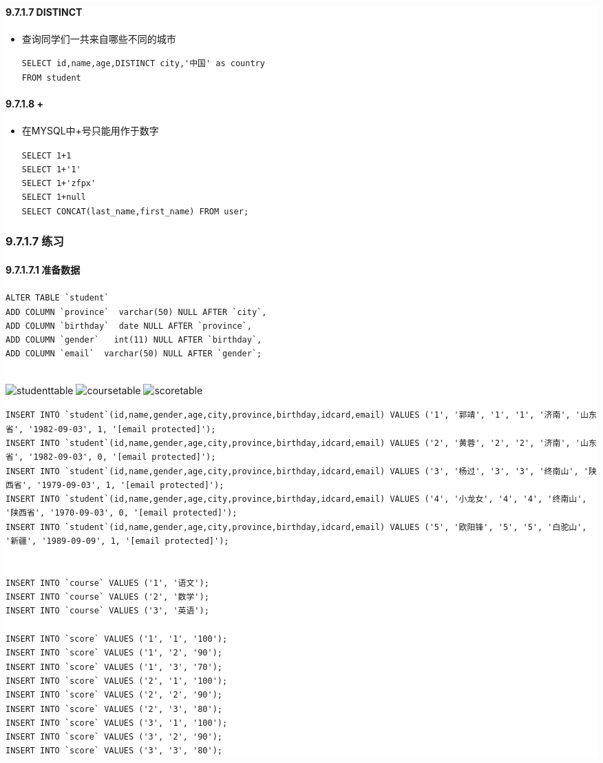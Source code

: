 #### 9.7.1.7 DISTINCT

-   查询同学们一共来自哪些不同的城市
    
    ```
    SELECT id,name,age,DISTINCT city,'中国' as country
    FROM student 
    
    ```
    

#### 9.7.1.8 +

-   在MYSQL中+号只能用作于数字
    
    ```
    SELECT 1+1
    SELECT 1+'1'
    SELECT 1+'zfpx'  
    SELECT 1+null
    SELECT CONCAT(last_name,first_name) FROM user;
    
    ```
    

### 9.7.1.7 练习

#### 9.7.1.7.1 准备数据

```
ALTER TABLE `student`
ADD COLUMN `province`  varchar(50) NULL AFTER `city`,
ADD COLUMN `birthday`  date NULL AFTER `province`,
ADD COLUMN `gender`   int(11) NULL AFTER `birthday`,
ADD COLUMN `email`  varchar(50) NULL AFTER `gender`;


```

![studenttable](http://img.zhufengpeixun.cn/studenttable.png) ![coursetable](http://img.zhufengpeixun.cn/coursetable.png) ![scoretable](http://img.zhufengpeixun.cn/scoretable.png)

```
INSERT INTO `student`(id,name,gender,age,city,province,birthday,idcard,email) VALUES ('1', '郭靖', '1', '1', '济南', '山东省', '1982-09-03', 1, '[email protected]');
INSERT INTO `student`(id,name,gender,age,city,province,birthday,idcard,email) VALUES ('2', '黄蓉', '2', '2', '济南', '山东省', '1982-09-03', 0, '[email protected]');
INSERT INTO `student`(id,name,gender,age,city,province,birthday,idcard,email) VALUES ('3', '杨过', '3', '3', '终南山', '陕西省', '1979-09-03', 1, '[email protected]');
INSERT INTO `student`(id,name,gender,age,city,province,birthday,idcard,email) VALUES ('4', '小龙女', '4', '4', '终南山', '陕西省', '1970-09-03', 0, '[email protected]');
INSERT INTO `student`(id,name,gender,age,city,province,birthday,idcard,email) VALUES ('5', '欧阳锋', '5', '5', '白驼山', '新疆', '1989-09-09', 1, '[email protected]');


INSERT INTO `course` VALUES ('1', '语文');
INSERT INTO `course` VALUES ('2', '数学');
INSERT INTO `course` VALUES ('3', '英语');

INSERT INTO `score` VALUES ('1', '1', '100');
INSERT INTO `score` VALUES ('1', '2', '90');
INSERT INTO `score` VALUES ('1', '3', '70');
INSERT INTO `score` VALUES ('2', '1', '100');
INSERT INTO `score` VALUES ('2', '2', '90');
INSERT INTO `score` VALUES ('2', '3', '80');
INSERT INTO `score` VALUES ('3', '1', '100');
INSERT INTO `score` VALUES ('3', '2', '90');
INSERT INTO `score` VALUES ('3', '3', '80');

```
